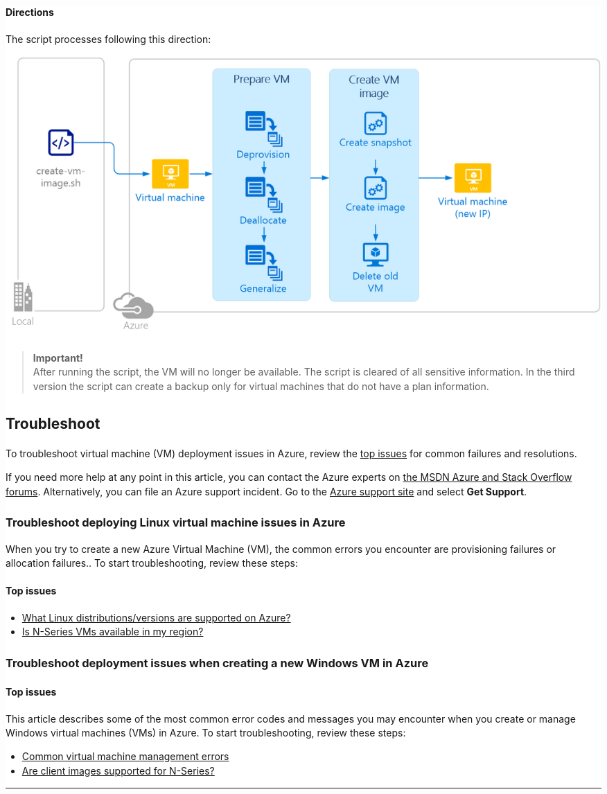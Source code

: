 #### Directions

The script processes following this direction:

![direction][direction]

>**Important!**  
>After running the script, the VM will no longer be available. The script is cleared of all sensitive information.
>In the third version the script can create a backup only for virtual machines that do not have a plan information.



## Troubleshoot


To troubleshoot virtual machine (VM) deployment issues in Azure, review the [top issues](#top-issues) for common failures and resolutions.

If you need more help at any point in this article, you can contact the Azure experts on [the MSDN Azure and Stack Overflow forums](https://azure.microsoft.com/support/forums/). Alternatively, you can file an Azure support incident. Go to the [Azure support site](https://azure.microsoft.com/support/options/) and select **Get Support**.

### Troubleshoot deploying Linux virtual machine issues in Azure


When you try to create a new Azure Virtual Machine (VM), the common errors you encounter are provisioning failures or allocation failures.. To start troubleshooting, review these steps:

#### Top issues

- [What Linux distributions/versions are supported on Azure?](https://docs.microsoft.com/en-us/azure/virtual-machines/linux/troubleshoot-deploy-vm#what-linux-distributionsversions-are-supported-on-azure)
- [Is N-Series VMs available in my region?](https://docs.microsoft.com/en-us/azure/virtual-machines/linux/troubleshoot-deploy-vm#is-n-series-vms-available-in-my-region)

### Troubleshoot deployment issues when creating a new Windows VM in Azure

#### Top issues

This article describes some of the most common error codes and messages you may encounter when you create or manage Windows virtual machines (VMs) in Azure. To start troubleshooting, review these steps:

- [Common virtual machine management errors](https://docs.microsoft.com/en-us/azure/virtual-machines/windows/error-messages#common-virtual-machine-management-errors)
- [Are client images supported for N-Series?](https://docs.microsoft.com/en-us/azure/virtual-machines/windows/troubleshoot-deploy-vm#are-client-images-supported-for-n-series)

---


[command-bar-new]: ./images/sendgrid-sign-up/new-addon.png
[sendgrid-store]: ./images/sendgrid-sign-up/sendgrid-store.png
[sendgrid-create]: ./images/sendgrid-sign-up/sendgrid-create.png
[sendgrid-pricing]: ./images/sendgrid-sign-up/sendgrid-pricing.png
[all-resources]: ./images/sendgrid-sign-up/all-resources.png
[manage]: ./images/sendgrid-sign-up/manage.png
[settings]: ./images/sendgrid-sign-up/settings.png
[api-keys]: ./images/sendgrid-sign-up/api-keys.png
[general-api-key]: ./images/sendgrid-sign-up/general-api-key.png
[access]: ./images/sendgrid-sign-up/access.png
[key]: ./images/sendgrid-sign-up/key.png
[design]: ./images/design.png
[direction]: ./images/process.png
[enable-programmatic-deployment]: ./images/configure-programmatic-deployment/enable-programmatic-deployment.png
[select-data-science-vm]: ./images/configure-programmatic-deployment/select-data-science-vm.png
[SendGrid Solutions]: https://sendgrid.com/solutions
[Azure Portal]: https://portal.azure.com
[region]: https://azure.microsoft.com/en-us/regions/services